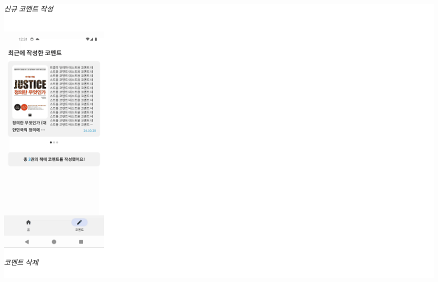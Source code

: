 *신규 코멘트 작성*
<br/><br/>

<img src="./screenshots/edit_comment_delete.gif" width="200" />

*코멘트 삭제*
<br/><br/>
